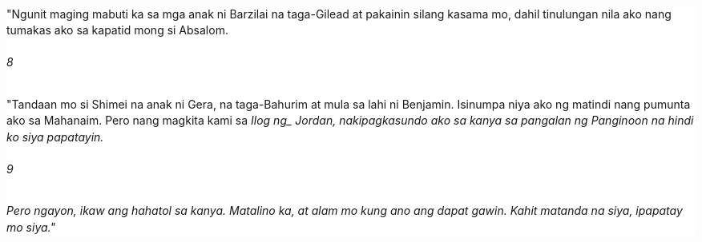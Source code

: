 

"Ngunit maging mabuti ka sa mga anak ni Barzilai na taga-Gilead at pakainin silang kasama mo, dahil tinulungan nila ako nang tumakas ako sa kapatid mong si Absalom. 





















###### 8 










"Tandaan mo si Shimei na anak ni Gera, na taga-Bahurim at mula sa lahi ni Benjamin. Isinumpa niya ako ng matindi nang pumunta ako sa Mahanaim. Pero nang magkita kami sa <i class="trans-change">Ilog ng_ Jordan, nakipagkasundo ako sa kanya sa pangalan ng Panginoon na hindi ko siya papatayin. 





















###### 9 










Pero ngayon, ikaw ang hahatol sa kanya. Matalino ka, at alam mo kung ano ang dapat gawin. Kahit matanda na siya, ipapatay mo siya." 










